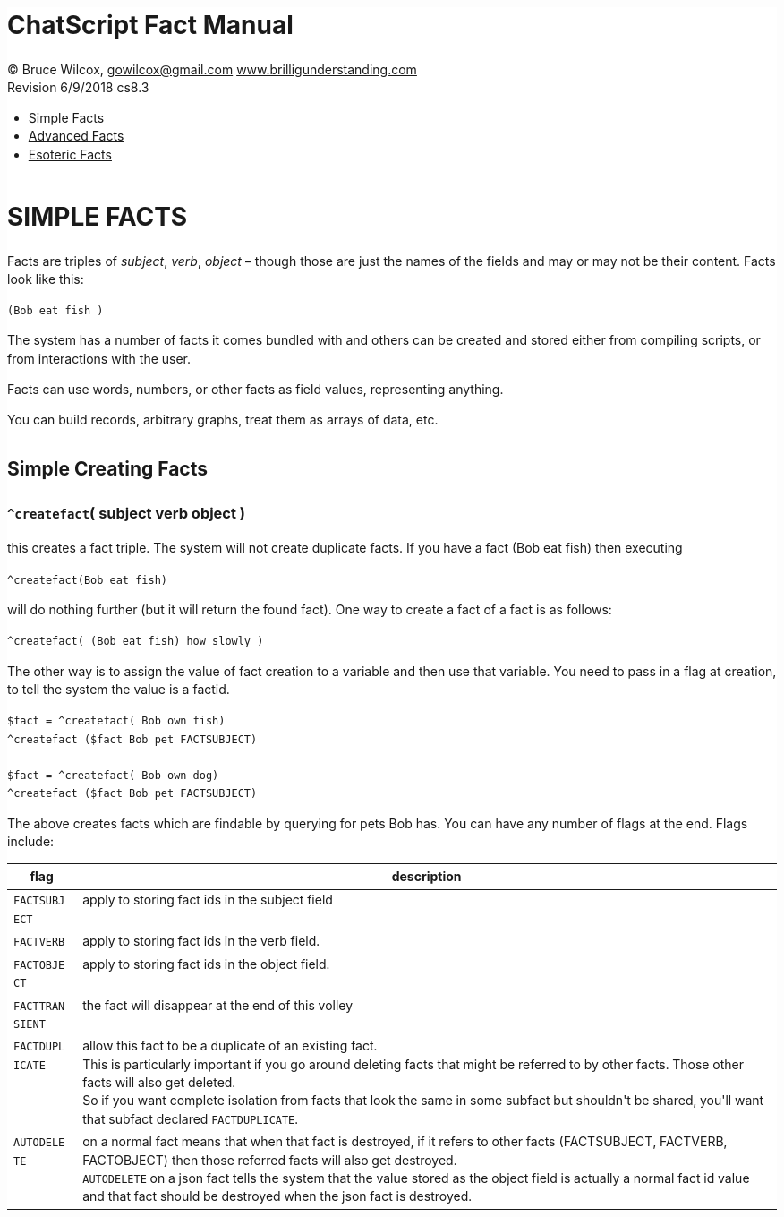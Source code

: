 # ChatScript Fact Manual
© Bruce Wilcox, gowilcox@gmail.com www.brilligunderstanding.com
<br>Revision 6/9/2018 cs8.3

* [Simple Facts](ChatScript-Fact-Manual.md#simple-facts)
* [Advanced Facts](ChatScript-Fact-Manual.md#advanced-facts)
* [Esoteric Facts](ChatScript-Fact-Manual.md#esoteric-facts)


# SIMPLE FACTS

Facts are triples of _subject_, _verb_, _object_ – though those are just the names of the fields
and may or may not be their content. Facts look like this:

    (Bob eat fish )

The system has a number of facts it comes bundled with and others can be created and stored either 
from compiling scripts, or from interactions with the user. 

Facts can use words, numbers, or other facts as field values, representing anything. 

You can build records, arbitrary graphs,  treat them as arrays of data, etc.


## Simple Creating Facts

### `^createfact`( subject verb object ) 
this creates a fact triple. The system will not create duplicate facts. 
If you have a fact (Bob eat fish) then executing

    ^createfact(Bob eat fish)

will do nothing further (but it will return the found fact). One way to create a fact of a fact is as follows:

    ^createfact( (Bob eat fish) how slowly )

The other way is to assign the value of fact creation to a variable and then use that variable. 
You need to pass in a flag at creation, to tell the system the value is a factid.
```
$fact = ^createfact( Bob own fish)
^createfact ($fact Bob pet FACTSUBJECT)

$fact = ^createfact( Bob own dog)
^createfact ($fact Bob pet FACTSUBJECT)
```

The above creates facts which are findable by querying for pets Bob has. You can have any number of flags at the end. 
Flags include:

| flag          | description
|---------------|----------------------------------------------
|`FACTSUBJECT`  | apply to storing fact ids in the subject field
|`FACTVERB`     | apply to storing fact ids in the verb field. 
|`FACTOBJECT`   | apply to storing fact ids in the object field. 
|`FACTTRANSIENT`| the fact will disappear at the end of this volley
|`FACTDUPLICATE`| allow this fact to be a duplicate of an existing fact.<br>This is particularly important if you go around deleting facts that might be referred to by other facts. Those other facts will also get deleted.<br>So if you want complete isolation from facts that look the same in some subfact but shouldn't be shared, you'll want that subfact declared `FACTDUPLICATE`.
|`AUTODELETE`   | on a normal fact means that when that fact is destroyed, if it refers to other facts (FACTSUBJECT, FACTVERB, FACTOBJECT) then those referred facts will also get destroyed. <br>`AUTODELETE` on a json fact tells the system that the value stored as the object field is actually a normal fact id value and that fact should be destroyed when the json fact is destroyed.
